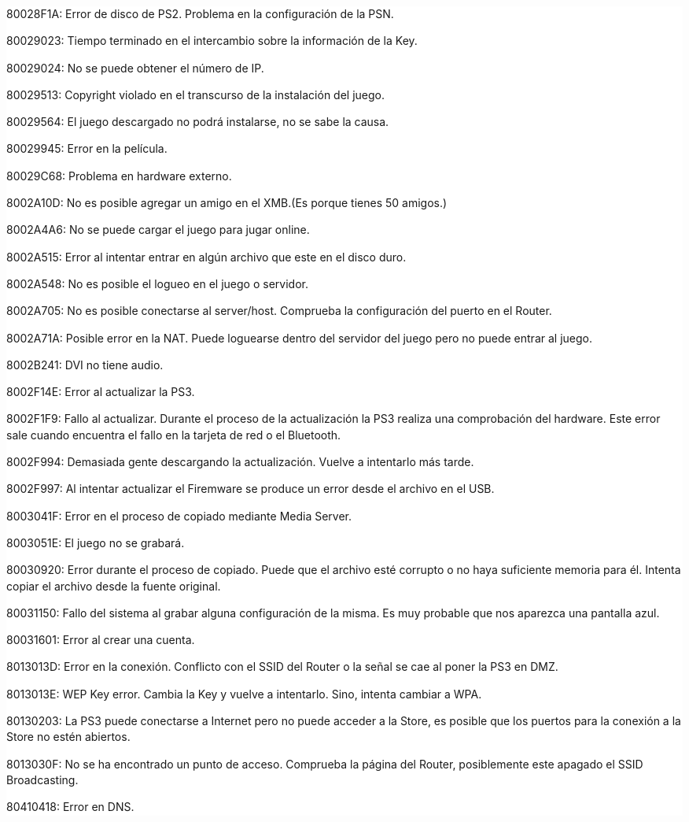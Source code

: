 80028F1A: Error de disco de PS2. Problema en la configuración de la PSN.

80029023: Tiempo terminado en el intercambio sobre la información de la Key.

80029024: No se puede obtener el número de IP.

80029513: Copyright violado en el transcurso de la instalación del juego.

80029564: El juego descargado no podrá instalarse, no se sabe la causa.

80029945: Error en la película.

80029C68: Problema en hardware externo.

8002A10D: No es posible agregar un amigo en el XMB.(Es porque tienes 50 amigos.)

8002A4A6: No se puede cargar el juego para jugar online.

8002A515: Error al intentar entrar en algún archivo que este en el disco duro.

8002A548: No es posible el logueo en el juego o servidor.

8002A705: No es posible conectarse al server/host. Comprueba la configuración del puerto en el Router.

8002A71A: Posible error en la NAT. Puede loguearse dentro del servidor del juego pero no puede entrar al juego.

8002B241: DVI no tiene audio.

8002F14E: Error al actualizar la PS3.

8002F1F9: Fallo al actualizar. Durante el proceso de la actualización la PS3 realiza una comprobación del hardware. Este error sale cuando encuentra el fallo en la tarjeta de red o el Bluetooth.

8002F994: Demasiada gente descargando la actualización. Vuelve a intentarlo más tarde.

8002F997: Al intentar actualizar el Firemware se produce un error desde el archivo en el USB.

8003041F: Error en el proceso de copiado mediante Media Server.

8003051E: El juego no se grabará.

80030920: Error durante el proceso de copiado. Puede que el archivo esté corrupto o no haya suficiente memoria para él. Intenta copiar el archivo desde la fuente original.

80031150: Fallo del sistema al grabar alguna configuración de la misma. Es muy probable que nos aparezca una pantalla azul.

80031601: Error al crear una cuenta.

8013013D: Error en la conexión. Conflicto con el SSID del Router o la señal se cae al poner la PS3 en DMZ.

8013013E: WEP Key error. Cambia la Key y vuelve a intentarlo. Sino, intenta cambiar a WPA.

80130203: La PS3 puede conectarse a Internet pero no puede acceder a la Store, es posible que los puertos para la conexión a la Store no estén abiertos.

8013030F: No se ha encontrado un punto de acceso. Comprueba la página del Router, posiblemente este apagado el SSID Broadcasting.

80410418: Error en DNS.
